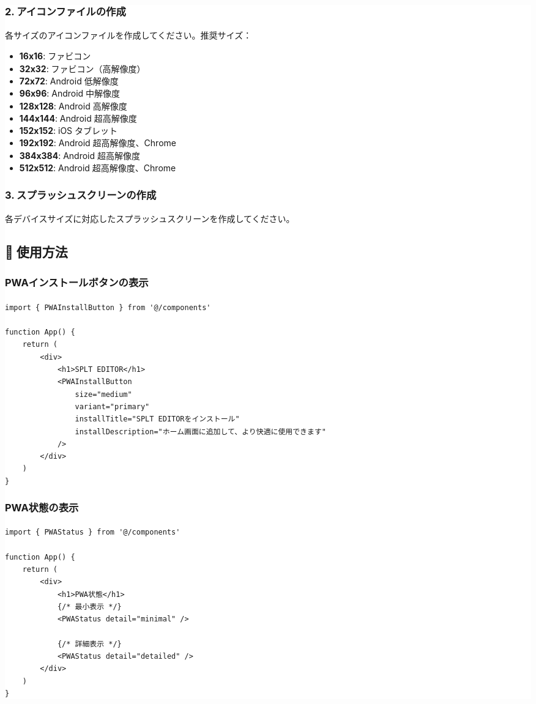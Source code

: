 ### 2. アイコンファイルの作成

各サイズのアイコンファイルを作成してください。推奨サイズ：

- **16x16**: ファビコン
- **32x32**: ファビコン（高解像度）
- **72x72**: Android 低解像度
- **96x96**: Android 中解像度
- **128x128**: Android 高解像度
- **144x144**: Android 超高解像度
- **152x152**: iOS タブレット
- **192x192**: Android 超高解像度、Chrome
- **384x384**: Android 超高解像度
- **512x512**: Android 超高解像度、Chrome

### 3. スプラッシュスクリーンの作成

各デバイスサイズに対応したスプラッシュスクリーンを作成してください。

## 🔧 使用方法

### PWAインストールボタンの表示

```tsx
import { PWAInstallButton } from '@/components'

function App() {
	return (
		<div>
			<h1>SPLT EDITOR</h1>
			<PWAInstallButton
				size="medium"
				variant="primary"
				installTitle="SPLT EDITORをインストール"
				installDescription="ホーム画面に追加して、より快適に使用できます"
			/>
		</div>
	)
}
```

### PWA状態の表示

```tsx
import { PWAStatus } from '@/components'

function App() {
	return (
		<div>
			<h1>PWA状態</h1>
			{/* 最小表示 */}
			<PWAStatus detail="minimal" />

			{/* 詳細表示 */}
			<PWAStatus detail="detailed" />
		</div>
	)
}
```
